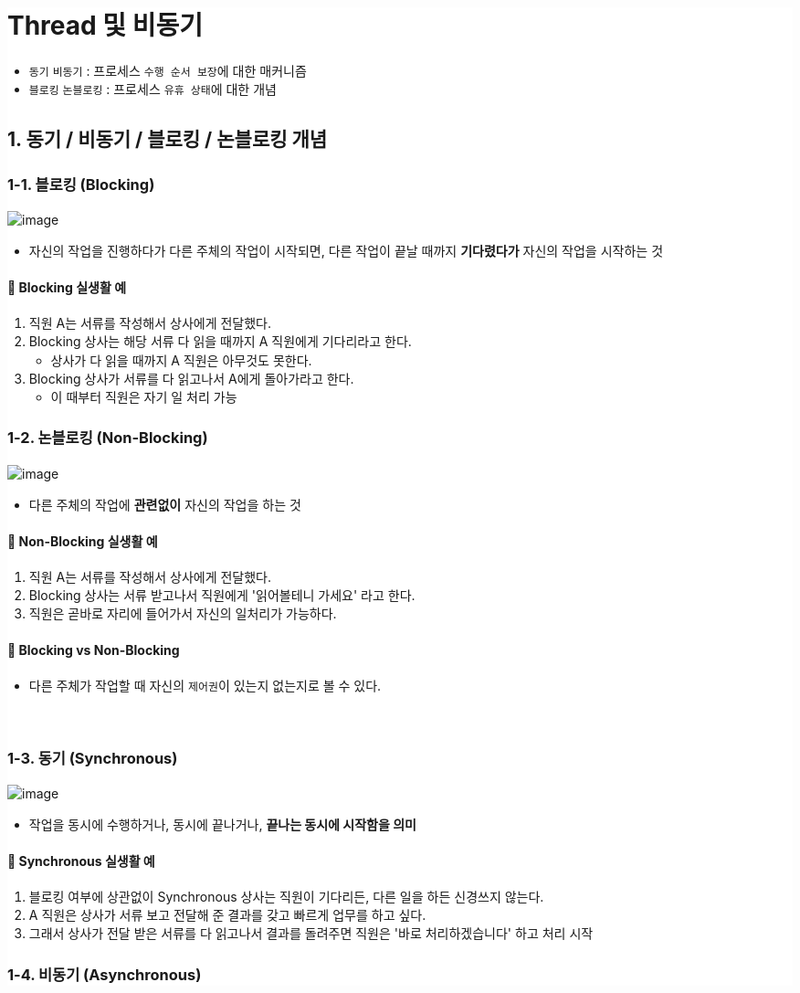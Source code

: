 # Thread 및 비동기

- `동기` `비동기` : 프로세스 `수행 순서 보장`에 대한 매커니즘
- `블로킹` `논블로킹` : 프로세스 `유휴 상태`에 대한 개념

## 1. 동기 / 비동기 / 블로킹 / 논블로킹 개념

### 1-1. 블로킹 (Blocking)

![image](https://user-images.githubusercontent.com/70880695/229350947-0a8f0748-8ddb-4a1f-b23b-7eba91374f08.png)

- 자신의 작업을 진행하다가 다른 주체의 작업이 시작되면, 다른 작업이 끝날 때까지 **기다렸다가** 자신의 작업을 시작하는 것

#### 🔵 Blocking 실생활 예

1. 직원 A는 서류를 작성해서 상사에게 전달했다.
2. Blocking 상사는 해당 서류 다 읽을 때까지 A 직원에게 기다리라고 한다.
    - 상사가 다 읽을 때까지 A 직원은 아무것도 못한다.
3. Blocking 상사가 서류를 다 읽고나서 A에게 돌아가라고 한다.
    - 이 때부터 직원은 자기 일 처리 가능

### 1-2. 논블로킹 (Non-Blocking)

![image](https://user-images.githubusercontent.com/70880695/229351042-dbae4072-cf36-4ec0-a6a1-f611440ce3d9.png)

- 다른 주체의 작업에 **관련없이** 자신의 작업을 하는 것

#### 🔵 Non-Blocking 실생활 예

1. 직원 A는 서류를 작성해서 상사에게 전달했다.
2. Blocking 상사는 서류 받고나서 직원에게 '읽어볼테니 가세요' 라고 한다.
3. 직원은 곧바로 자리에 들어가서 자신의 일처리가 가능하다.

#### 🔵 Blocking vs Non-Blocking

- 다른 주체가 작업할 때 자신의 `제어권`이 있는지 없는지로 볼 수 있다.

<br />

### 1-3. 동기 (Synchronous)

![image](https://user-images.githubusercontent.com/70880695/229351371-4ed255f2-6453-4c98-b6d5-76f91d30bbc8.png)

- 작업을 동시에 수행하거나, 동시에 끝나거나, **끝나는 동시에 시작함을 의미**

#### 🔵 Synchronous 실생활 예

1. 블로킹 여부에 상관없이 Synchronous 상사는 직원이 기다리든, 다른 일을 하든 신경쓰지 않는다.
2. A 직원은 상사가 서류 보고 전달해 준 결과를 갖고 빠르게 업무를 하고 싶다.
3. 그래서 상사가 전달 받은 서류를 다 읽고나서 결과를 돌려주면 직원은 '바로 처리하겠습니다' 하고 처리 시작

### 1-4. 비동기 (Asynchronous)
